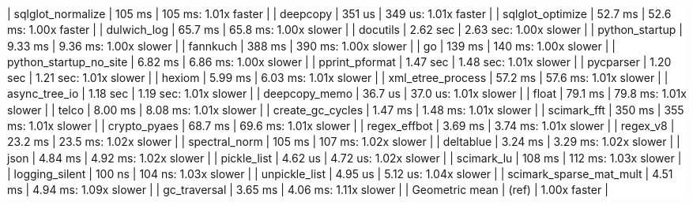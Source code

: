 | sqlglot_normalize        | 105 ms                                                                | 105 ms: 1.01x faster                                           |
| deepcopy                 | 351 us                                                                | 349 us: 1.01x faster                                           |
| sqlglot_optimize         | 52.7 ms                                                               | 52.6 ms: 1.00x faster                                          |
| dulwich_log              | 65.7 ms                                                               | 65.8 ms: 1.00x slower                                          |
| docutils                 | 2.62 sec                                                              | 2.63 sec: 1.00x slower                                         |
| python_startup           | 9.33 ms                                                               | 9.36 ms: 1.00x slower                                          |
| fannkuch                 | 388 ms                                                                | 390 ms: 1.00x slower                                           |
| go                       | 139 ms                                                                | 140 ms: 1.00x slower                                           |
| python_startup_no_site   | 6.82 ms                                                               | 6.86 ms: 1.00x slower                                          |
| pprint_pformat           | 1.47 sec                                                              | 1.48 sec: 1.01x slower                                         |
| pycparser                | 1.20 sec                                                              | 1.21 sec: 1.01x slower                                         |
| hexiom                   | 5.99 ms                                                               | 6.03 ms: 1.01x slower                                          |
| xml_etree_process        | 57.2 ms                                                               | 57.6 ms: 1.01x slower                                          |
| async_tree_io            | 1.18 sec                                                              | 1.19 sec: 1.01x slower                                         |
| deepcopy_memo            | 36.7 us                                                               | 37.0 us: 1.01x slower                                          |
| float                    | 79.1 ms                                                               | 79.8 ms: 1.01x slower                                          |
| telco                    | 8.00 ms                                                               | 8.08 ms: 1.01x slower                                          |
| create_gc_cycles         | 1.47 ms                                                               | 1.48 ms: 1.01x slower                                          |
| scimark_fft              | 350 ms                                                                | 355 ms: 1.01x slower                                           |
| crypto_pyaes             | 68.7 ms                                                               | 69.6 ms: 1.01x slower                                          |
| regex_effbot             | 3.69 ms                                                               | 3.74 ms: 1.01x slower                                          |
| regex_v8                 | 23.2 ms                                                               | 23.5 ms: 1.02x slower                                          |
| spectral_norm            | 105 ms                                                                | 107 ms: 1.02x slower                                           |
| deltablue                | 3.24 ms                                                               | 3.29 ms: 1.02x slower                                          |
| json                     | 4.84 ms                                                               | 4.92 ms: 1.02x slower                                          |
| pickle_list              | 4.62 us                                                               | 4.72 us: 1.02x slower                                          |
| scimark_lu               | 108 ms                                                                | 112 ms: 1.03x slower                                           |
| logging_silent           | 100 ns                                                                | 104 ns: 1.03x slower                                           |
| unpickle_list            | 4.95 us                                                               | 5.12 us: 1.04x slower                                          |
| scimark_sparse_mat_mult  | 4.51 ms                                                               | 4.94 ms: 1.09x slower                                          |
| gc_traversal             | 3.65 ms                                                               | 4.06 ms: 1.11x slower                                          |
| Geometric mean           | (ref)                                                                 | 1.00x faster                                                   |
